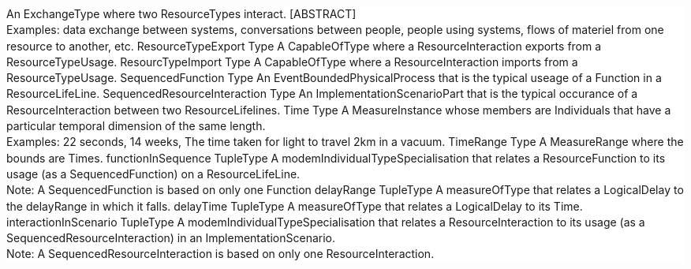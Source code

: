 <td>An ExchangeType where two ResourceTypes interact. [ABSTRACT]<br />Examples: data exchange between systems, conversations between people, people using systems, flows of materiel from one resource to another, etc.</td>
</tr>
<tr>
<td>ResourceTypeExport</td>
<td>Type</td>
<td>A CapableOfType where a ResourceInteraction exports from a ResourceTypeUsage.</td>
</tr>
<tr>
<td>ResourcTypeImport</td>
<td>Type</td>
<td>A CapableOfType where a ResourceInteraction imports from a ResourceTypeUsage.</td>
</tr>
<tr>
<td>SequencedFunction</td>
<td>Type</td>
<td>An EventBoundedPhysicalProcess that is the typical useage of a Function in a ResourceLifeLine.</td>
</tr>
<tr>
<td>SequencedResourceInteraction</td>
<td>Type</td>
<td>An ImplementationScenarioPart that is the typical occurance of a ResourceInteraction between two ResourceLifelines.</td>
</tr>
<tr>
<td>Time</td>
<td>Type</td>
<td>A MeasureInstance whose members are Individuals that have a particular temporal dimension of the same length.<br />Examples: 22 seconds, 14 weeks, The time taken for light to travel 2km in a vacuum.</td>
</tr>
<tr>
<td>TimeRange</td>
<td>Type</td>
<td>A MeasureRange where the bounds are Times.</td>
</tr>
<tr>
<td>functionInSequence</td>
<td>TupleType</td>
<td>A modemIndividualTypeSpecialisation that relates a ResourceFunction to its usage (as a SequencedFunction) on a ResourceLifeLine.<br />Note: A SequencedFunction is based on only one Function</td>
</tr>
<tr>
<td>delayRange</td>
<td>TupleType</td>
<td>A measureOfType that relates a LogicalDelay to the delayRange in which it falls.</td>
</tr>
<tr>
<td>delayTime</td>
<td>TupleType</td>
<td>A measureOfType that relates a LogicalDelay to its Time.</td>
</tr>
<tr>
<td>interactionInScenario</td>
<td>TupleType</td>
<td>A modemIndividualTypeSpecialisation that relates a ResourceInteraction to its usage (as a SequencedResourceInteraction) in an ImplementationScenario.<br />Note: A SequencedResourceInteraction is based on only one ResourceInteraction.</td>
</tr>
</tbody>
</table>
